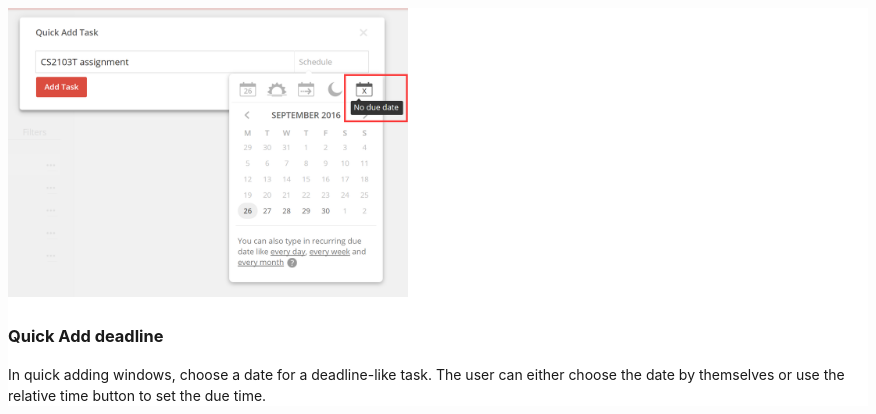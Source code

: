 <img src="../images/Todoist/2.png" width="400">

### Quick Add deadline

In quick adding windows, choose a date for a deadline-like task. The user can
either choose the date by themselves or use the relative time button to set the
due time.
